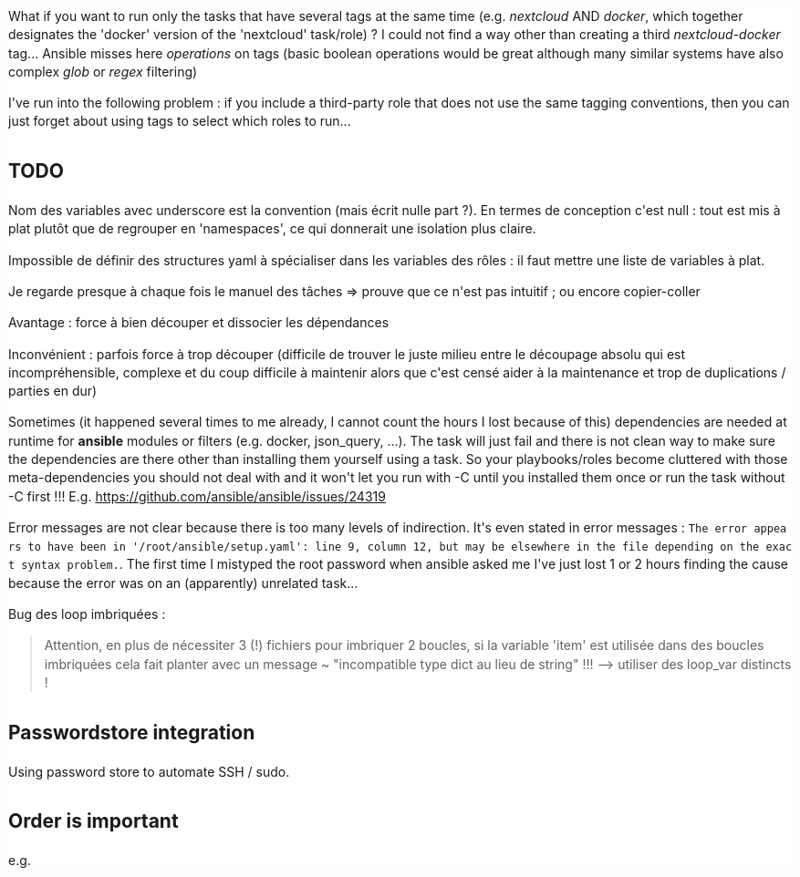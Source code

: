 What if you want to run only the tasks that have several tags at the same time (e.g. *nextcloud* AND *docker*, which together designates the 'docker' version of the 'nextcloud' task/role) ? I could not find a way other than creating a third *nextcloud-docker* tag... Ansible misses here *operations* on tags (basic boolean operations would be great although many similar systems have also complex *glob* or *regex* filtering)

I've run into the following problem : if you include a third-party role that does not use the same tagging conventions, then you can just forget about using tags to select which roles to run...

## TODO

Nom des variables avec underscore est la convention (mais écrit nulle part ?). En termes de conception c'est null : tout est mis à plat plutôt que de regrouper en 'namespaces', ce qui donnerait une isolation plus claire.

Impossible de définir des structures yaml à spécialiser dans les variables des rôles : il faut mettre une liste de variables à plat.

Je regarde presque à chaque fois le manuel des tâches => prouve que ce n'est pas intuitif ; ou encore copier-coller

Avantage : force à bien découper et dissocier les dépendances

Inconvénient : parfois force à trop découper (difficile de trouver le juste milieu entre le découpage absolu qui est incompréhensible, complexe et du coup difficile à maintenir alors que c'est censé aider à la maintenance et trop de duplications / parties en dur)

Sometimes (it happened several times to me already, I cannot count the hours I lost because of this) dependencies are needed at runtime for **ansible** modules or filters (e.g. docker, json_query, ...). The task will just fail and there is not clean way to make sure the dependencies are there other than installing them yourself using a task. So your playbooks/roles become cluttered with those meta-dependencies you should not deal with and it won't let you run with -C until you installed them once or run the task without -C first !!!
E.g. https://github.com/ansible/ansible/issues/24319

Error messages are not clear because there is too many levels of indirection. It's even stated in error messages : `The error appears to have been in '/root/ansible/setup.yaml': line 9, column 12, but may be elsewhere in the file depending on the exact syntax problem.`.
The first time I mistyped the root password when ansible asked me I've just lost 1 or 2 hours finding the cause because the error was on an (apparently) unrelated task...

Bug des loop imbriquées :
> Attention, en plus de nécessiter 3 (!) fichiers pour imbriquer 2 boucles,
> si la variable 'item' est utilisée dans des boucles imbriquées cela fait
> planter avec un message ~ "incompatible type dict au lieu de string" !!!
> --> utiliser des loop_var distincts !


## Passwordstore integration

Using password store to automate SSH / sudo.

## Order is important

e.g.
